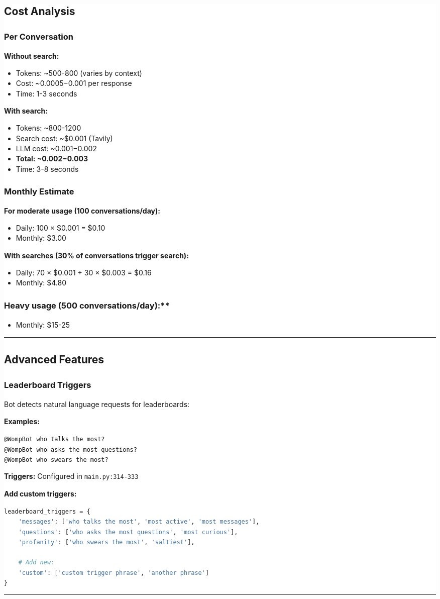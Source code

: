 
## Cost Analysis

### Per Conversation
**Without search:**
- Tokens: ~500-800 (varies by context)
- Cost: ~$0.0005-$0.001 per response
- Time: 1-3 seconds

**With search:**
- Tokens: ~800-1200
- Search cost: ~$0.001 (Tavily)
- LLM cost: ~$0.001-$0.002
- **Total: ~$0.002-$0.003**
- Time: 3-8 seconds

### Monthly Estimate
**For moderate usage (100 conversations/day):**
- Daily: 100 × $0.001 = $0.10
- Monthly: $3.00

**With searches (30% of conversations trigger search):**
- Daily: 70 × $0.001 + 30 × $0.003 = $0.16
- Monthly: $4.80

### Heavy usage (500 conversations/day):**
- Monthly: $15-25

---

## Advanced Features

### Leaderboard Triggers

Bot detects natural language requests for leaderboards:

**Examples:**
```
@WompBot who talks the most?
@WompBot who asks the most questions?
@WompBot who swears the most?
```

**Triggers:** Configured in `main.py:314-333`

**Add custom triggers:**
```python
leaderboard_triggers = {
    'messages': ['who talks the most', 'most active', 'most messages'],
    'questions': ['who asks the most questions', 'most curious'],
    'profanity': ['who swears the most', 'saltiest'],

    # Add new:
    'custom': ['custom trigger phrase', 'another phrase']
}
```

---